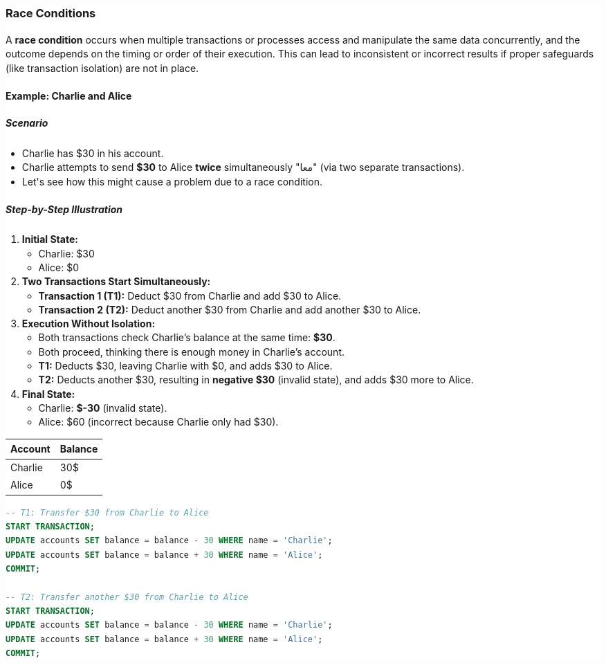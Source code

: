 ### Race Conditions
A **race condition** occurs when multiple transactions or processes access and manipulate the same data concurrently, and the outcome depends on the timing or order of their execution. This can lead to inconsistent or incorrect results if proper safeguards (like transaction isolation) are not in place.

#### Example: Charlie and Alice

##### Scenario

- Charlie has $30 in his account.
- Charlie attempts to send **$30** to Alice **twice** simultaneously "معا" (via two separate transactions).
- Let's see how this might cause a problem due to a race condition.

##### Step-by-Step Illustration

1. **Initial State:**
    - Charlie: $30
    - Alice: $0
2. **Two Transactions Start Simultaneously:**
    - **Transaction 1 (T1):** Deduct $30 from Charlie and add $30 to Alice.
    - **Transaction 2 (T2):** Deduct another $30 from Charlie and add another $30 to Alice.
3. **Execution Without Isolation:**
    - Both transactions check Charlie’s balance at the same time: **$30**.
    - Both proceed, thinking there is enough money in Charlie’s account.
    - **T1:** Deducts $30, leaving Charlie with $0, and adds $30 to Alice.
    - **T2:** Deducts another $30, resulting in **negative $30** (invalid state), and adds $30 more to Alice.
4. **Final State:**
    - Charlie: **$-30** (invalid state).
    - Alice: $60 (incorrect because Charlie only had $30).


| Account | Balance |
| ------- | ------- |
| Charlie | 30$     |
| Alice   | 0$      |

```sql
-- T1: Transfer $30 from Charlie to Alice
START TRANSACTION;
UPDATE accounts SET balance = balance - 30 WHERE name = 'Charlie';
UPDATE accounts SET balance = balance + 30 WHERE name = 'Alice';
COMMIT;

-- T2: Transfer another $30 from Charlie to Alice
START TRANSACTION;
UPDATE accounts SET balance = balance - 30 WHERE name = 'Charlie';
UPDATE accounts SET balance = balance + 30 WHERE name = 'Alice';
COMMIT;
```
